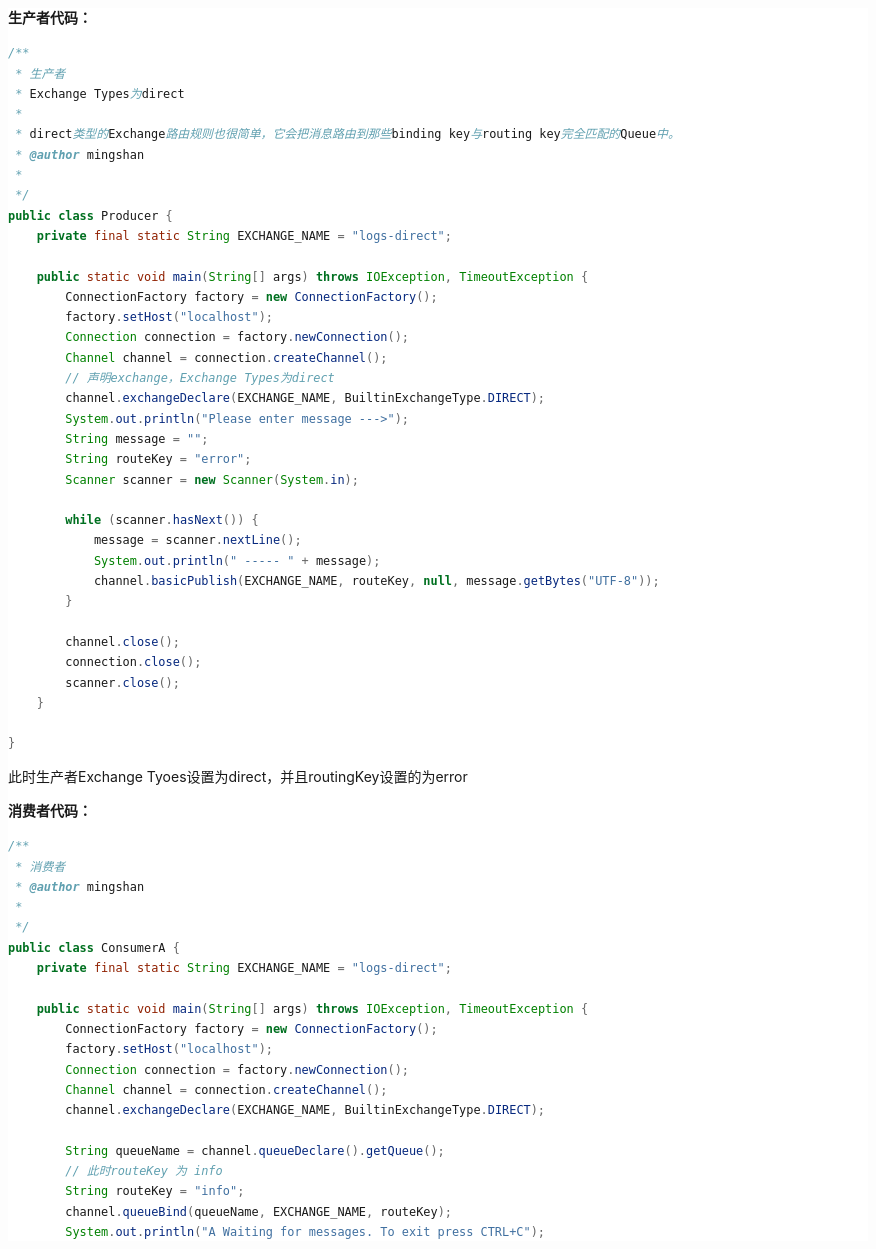 **生产者代码：**

```java
/**
 * 生产者
 * Exchange Types为direct
 *
 * direct类型的Exchange路由规则也很简单，它会把消息路由到那些binding key与routing key完全匹配的Queue中。
 * @author mingshan
 *
 */
public class Producer {
    private final static String EXCHANGE_NAME = "logs-direct";

    public static void main(String[] args) throws IOException, TimeoutException {
        ConnectionFactory factory = new ConnectionFactory();
        factory.setHost("localhost");
        Connection connection = factory.newConnection();
        Channel channel = connection.createChannel();
        // 声明exchange，Exchange Types为direct
        channel.exchangeDeclare(EXCHANGE_NAME, BuiltinExchangeType.DIRECT);
        System.out.println("Please enter message --->");
        String message = "";
        String routeKey = "error";
        Scanner scanner = new Scanner(System.in);

        while (scanner.hasNext()) {
            message = scanner.nextLine();
            System.out.println(" ----- " + message);
            channel.basicPublish(EXCHANGE_NAME, routeKey, null, message.getBytes("UTF-8"));
        }

        channel.close();
        connection.close();
        scanner.close();
    }

}
```

此时生产者Exchange Tyoes设置为direct，并且routingKey设置的为error

**消费者代码：**


```java
/**
 * 消费者
 * @author mingshan
 *
 */
public class ConsumerA {
    private final static String EXCHANGE_NAME = "logs-direct";

    public static void main(String[] args) throws IOException, TimeoutException {
        ConnectionFactory factory = new ConnectionFactory();
        factory.setHost("localhost");
        Connection connection = factory.newConnection();
        Channel channel = connection.createChannel();
        channel.exchangeDeclare(EXCHANGE_NAME, BuiltinExchangeType.DIRECT);

        String queueName = channel.queueDeclare().getQueue();
        // 此时routeKey 为 info
        String routeKey = "info";
        channel.queueBind(queueName, EXCHANGE_NAME, routeKey);
        System.out.println("A Waiting for messages. To exit press CTRL+C");
```